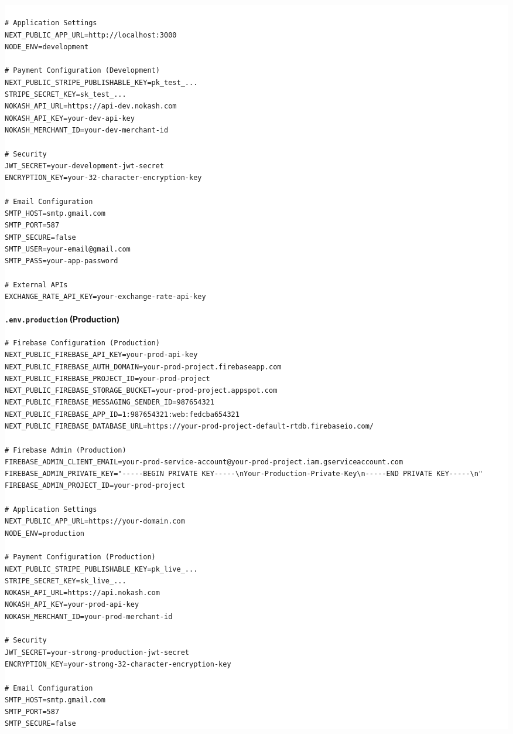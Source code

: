 ```env

# Application Settings
NEXT_PUBLIC_APP_URL=http://localhost:3000
NODE_ENV=development

# Payment Configuration (Development)
NEXT_PUBLIC_STRIPE_PUBLISHABLE_KEY=pk_test_...
STRIPE_SECRET_KEY=sk_test_...
NOKASH_API_URL=https://api-dev.nokash.com
NOKASH_API_KEY=your-dev-api-key
NOKASH_MERCHANT_ID=your-dev-merchant-id

# Security
JWT_SECRET=your-development-jwt-secret
ENCRYPTION_KEY=your-32-character-encryption-key

# Email Configuration
SMTP_HOST=smtp.gmail.com
SMTP_PORT=587
SMTP_SECURE=false
SMTP_USER=your-email@gmail.com
SMTP_PASS=your-app-password

# External APIs
EXCHANGE_RATE_API_KEY=your-exchange-rate-api-key
```

#### `.env.production` (Production)
```env
# Firebase Configuration (Production)
NEXT_PUBLIC_FIREBASE_API_KEY=your-prod-api-key
NEXT_PUBLIC_FIREBASE_AUTH_DOMAIN=your-prod-project.firebaseapp.com
NEXT_PUBLIC_FIREBASE_PROJECT_ID=your-prod-project
NEXT_PUBLIC_FIREBASE_STORAGE_BUCKET=your-prod-project.appspot.com
NEXT_PUBLIC_FIREBASE_MESSAGING_SENDER_ID=987654321
NEXT_PUBLIC_FIREBASE_APP_ID=1:987654321:web:fedcba654321
NEXT_PUBLIC_FIREBASE_DATABASE_URL=https://your-prod-project-default-rtdb.firebaseio.com/

# Firebase Admin (Production)
FIREBASE_ADMIN_CLIENT_EMAIL=your-prod-service-account@your-prod-project.iam.gserviceaccount.com
FIREBASE_ADMIN_PRIVATE_KEY="-----BEGIN PRIVATE KEY-----\nYour-Production-Private-Key\n-----END PRIVATE KEY-----\n"
FIREBASE_ADMIN_PROJECT_ID=your-prod-project

# Application Settings
NEXT_PUBLIC_APP_URL=https://your-domain.com
NODE_ENV=production

# Payment Configuration (Production)
NEXT_PUBLIC_STRIPE_PUBLISHABLE_KEY=pk_live_...
STRIPE_SECRET_KEY=sk_live_...
NOKASH_API_URL=https://api.nokash.com
NOKASH_API_KEY=your-prod-api-key
NOKASH_MERCHANT_ID=your-prod-merchant-id

# Security
JWT_SECRET=your-strong-production-jwt-secret
ENCRYPTION_KEY=your-strong-32-character-encryption-key

# Email Configuration
SMTP_HOST=smtp.gmail.com
SMTP_PORT=587
SMTP_SECURE=false
```